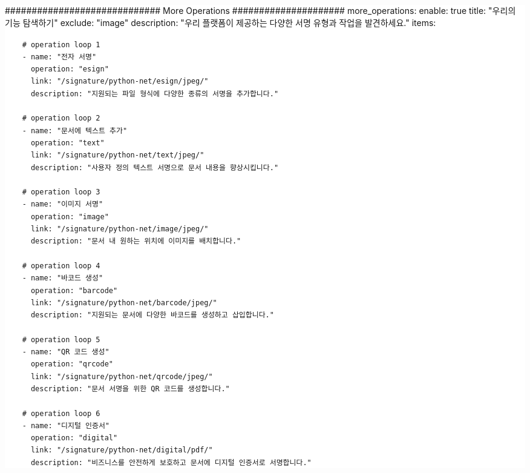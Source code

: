 
############################# More Operations #####################
more_operations:
    enable: true
    title: "우리의 기능 탐색하기"
    exclude: "image"
    description: "우리 플랫폼이 제공하는 다양한 서명 유형과 작업을 발견하세요."
    items: 
          
        # operation loop 1
        - name: "전자 서명"
          operation: "esign"
          link: "/signature/python-net/esign/jpeg/"
          description: "지원되는 파일 형식에 다양한 종류의 서명을 추가합니다."

        # operation loop 2
        - name: "문서에 텍스트 추가"
          operation: "text"
          link: "/signature/python-net/text/jpeg/"
          description: "사용자 정의 텍스트 서명으로 문서 내용을 향상시킵니다."

        # operation loop 3
        - name: "이미지 서명"
          operation: "image"
          link: "/signature/python-net/image/jpeg/"
          description: "문서 내 원하는 위치에 이미지를 배치합니다."

        # operation loop 4
        - name: "바코드 생성"
          operation: "barcode"
          link: "/signature/python-net/barcode/jpeg/"
          description: "지원되는 문서에 다양한 바코드를 생성하고 삽입합니다."

        # operation loop 5
        - name: "QR 코드 생성"
          operation: "qrcode"
          link: "/signature/python-net/qrcode/jpeg/"
          description: "문서 서명을 위한 QR 코드를 생성합니다."
          
        # operation loop 6
        - name: "디지털 인증서"
          operation: "digital"
          link: "/signature/python-net/digital/pdf/"
          description: "비즈니스를 안전하게 보호하고 문서에 디지털 인증서로 서명합니다."
